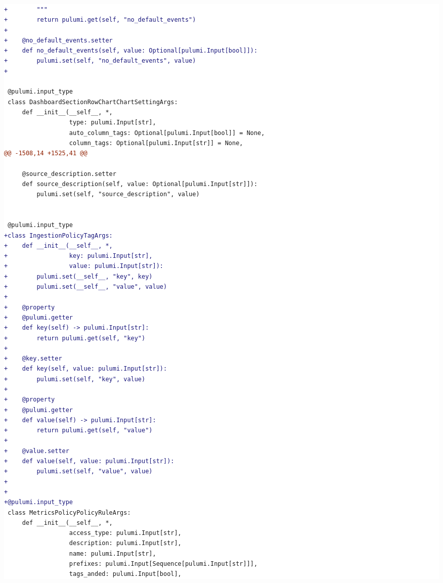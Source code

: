 ```diff
+        """
+        return pulumi.get(self, "no_default_events")
+
+    @no_default_events.setter
+    def no_default_events(self, value: Optional[pulumi.Input[bool]]):
+        pulumi.set(self, "no_default_events", value)
+
 
 @pulumi.input_type
 class DashboardSectionRowChartChartSettingArgs:
     def __init__(__self__, *,
                  type: pulumi.Input[str],
                  auto_column_tags: Optional[pulumi.Input[bool]] = None,
                  column_tags: Optional[pulumi.Input[str]] = None,
@@ -1508,14 +1525,41 @@
 
     @source_description.setter
     def source_description(self, value: Optional[pulumi.Input[str]]):
         pulumi.set(self, "source_description", value)
 
 
 @pulumi.input_type
+class IngestionPolicyTagArgs:
+    def __init__(__self__, *,
+                 key: pulumi.Input[str],
+                 value: pulumi.Input[str]):
+        pulumi.set(__self__, "key", key)
+        pulumi.set(__self__, "value", value)
+
+    @property
+    @pulumi.getter
+    def key(self) -> pulumi.Input[str]:
+        return pulumi.get(self, "key")
+
+    @key.setter
+    def key(self, value: pulumi.Input[str]):
+        pulumi.set(self, "key", value)
+
+    @property
+    @pulumi.getter
+    def value(self) -> pulumi.Input[str]:
+        return pulumi.get(self, "value")
+
+    @value.setter
+    def value(self, value: pulumi.Input[str]):
+        pulumi.set(self, "value", value)
+
+
+@pulumi.input_type
 class MetricsPolicyPolicyRuleArgs:
     def __init__(__self__, *,
                  access_type: pulumi.Input[str],
                  description: pulumi.Input[str],
                  name: pulumi.Input[str],
                  prefixes: pulumi.Input[Sequence[pulumi.Input[str]]],
                  tags_anded: pulumi.Input[bool],
```
